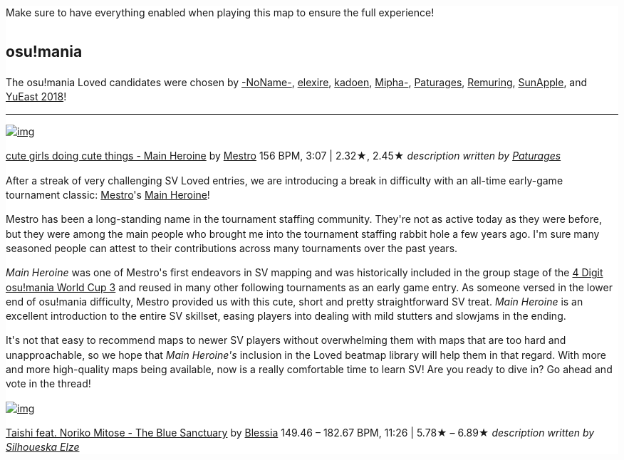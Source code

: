 Make sure to have everything enabled when playing this map to ensure the full experience!

## osu!mania

The osu!mania Loved candidates were chosen by [-NoName-](https://osu.ppy.sh/users/10400730), [elexire](https://osu.ppy.sh/users/9206093), [kadoen](https://osu.ppy.sh/users/12780575), [Mipha-](https://osu.ppy.sh/users/5767941), [Paturages](https://osu.ppy.sh/users/1375479), [Remuring](https://osu.ppy.sh/users/6522146), [SunApple](https://osu.ppy.sh/users/11817622), and [YuEast 2018](https://osu.ppy.sh/users/13953619)!

<video width="95%" controls="" style="box-sizing: border-box; display: inline-block; vertical-align: baseline; max-width: 100%;" src="https://assets.ppy.sh/project-loved/2023/oct23-mania.mp4"></video>

------

[![img](https://i.ppy.sh/ee264ce23e6a952e50bb08e970806a23a220b095/68747470733a2f2f6f73752e7070792e73682f77696b692f696d616765732f7368617265642f6e6577732f323032332d31302d32322d70726f6a6563742d6c6f7665642d6f63746f6265722d323032332f313335363634312e6a7067)](https://osu.ppy.sh/community/forums/topics/1835986)

[cute girls doing cute things - Main Heroine](https://osu.ppy.sh/beatmapsets/1356641#mania) by [Mestro](https://osu.ppy.sh/users/4798263)
156 BPM, 3:07 | 2.32★, 2.45★
*description written by [Paturages](https://osu.ppy.sh/users/1375479)*

After a streak of very challenging SV Loved entries, we are introducing a break in difficulty with an all-time early-game tournament classic: [Mestro](https://osu.ppy.sh/users/4798263)'s [Main Heroine](https://osu.ppy.sh/beatmapsets/1356641#mania/2807631)!

Mestro has been a long-standing name in the tournament staffing community. They're not as active today as they were before, but they were among the main people who brought me into the tournament staffing rabbit hole a few years ago. I'm sure many seasoned people can attest to their contributions across many tournaments over the past years.

*Main Heroine* was one of Mestro's first endeavors in SV mapping and was historically included in the group stage of the [4 Digit osu!mania World Cup 3](https://osu.ppy.sh/wiki/en/Tournaments/4DM/3) and reused in many other following tournaments as an early game entry. As someone versed in the lower end of osu!mania difficulty, Mestro provided us with this cute, short and pretty straightforward SV treat. *Main Heroine* is an excellent introduction to the entire SV skillset, easing players into dealing with mild stutters and slowjams in the ending.

It's not that easy to recommend maps to newer SV players without overwhelming them with maps that are too hard and unapproachable, so we hope that *Main Heroine's* inclusion in the Loved beatmap library will help them in that regard. With more and more high-quality maps being available, now is a really comfortable time to learn SV! Are you ready to dive in? Go ahead and vote in the thread!

[![img](https://i.ppy.sh/a6bd66f0f0bba696d01c06aa10c8f8b738b38a86/68747470733a2f2f6f73752e7070792e73682f77696b692f696d616765732f7368617265642f6e6577732f323032332d31302d32322d70726f6a6563742d6c6f7665642d6f63746f6265722d323032332f313633373435352e6a7067)](https://osu.ppy.sh/community/forums/topics/1835985)

[Taishi feat. Noriko Mitose - The Blue Sanctuary](https://osu.ppy.sh/beatmapsets/1637455#mania) by [Blessia](https://osu.ppy.sh/users/6967285)
149.46 – 182.67 BPM, 11:26 | 5.78★ – 6.89★
*description written by [Silhoueska Elze](https://osu.ppy.sh/users/11517895)*
